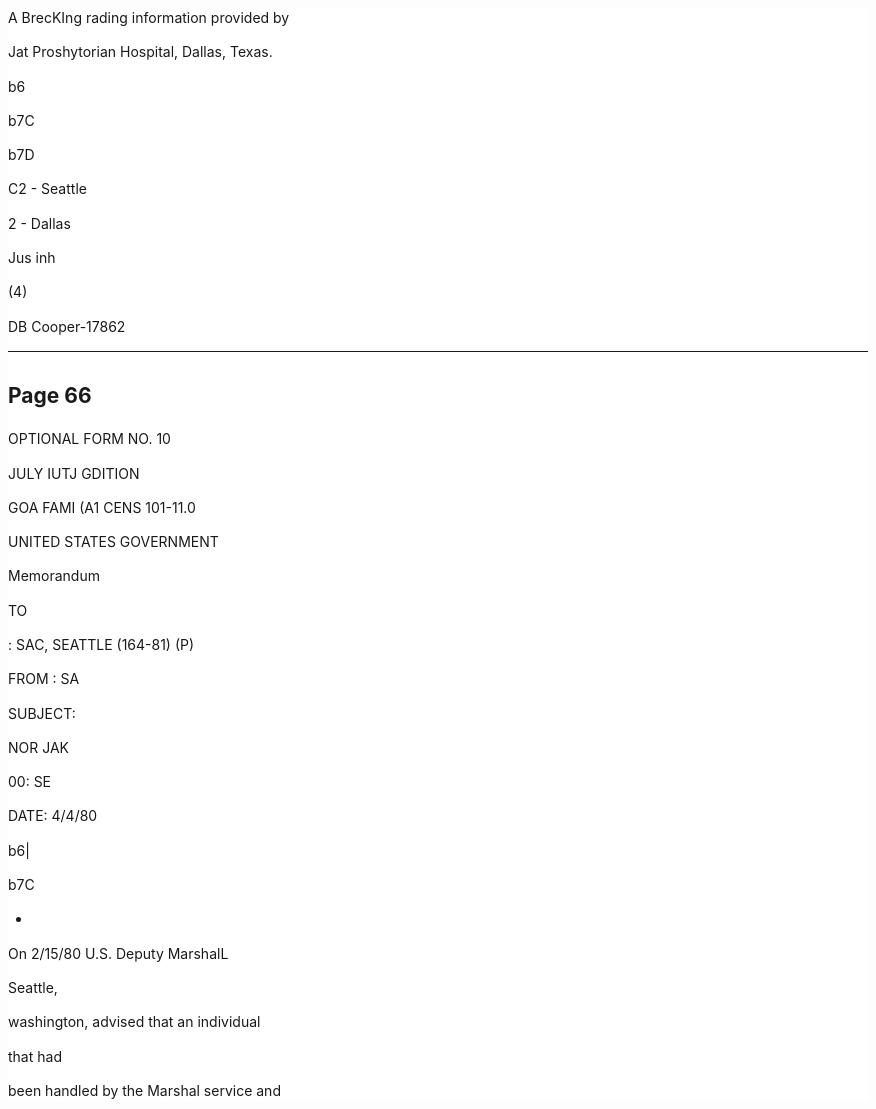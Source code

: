 A BrecKIng rading information provided by

Jat Proshytorian Hospital, Dallas, Texas.

b6

b7C

b7D

C2 - Seattle

2 - Dallas

Jus inh

(4)

DB Cooper-17862

---

## Page 66

OPTIONAL FORM NO. 10

JULY IUTJ GDITION

GOA FAMI (A1 CENS 101-11.0

UNITED STATES GOVERNMENT

Memorandum

TO

: SAC, SEATTLE (164-81) (P)

FROM : SA

SUBJECT:

NOR JAK

00: SE

DATE: 4/4/80

b6|

b7C

-

On 2/15/80 U.S. Deputy MarshalL

Seattle,

washington, advised that an individual

that had

been handled by the Marshal service and
